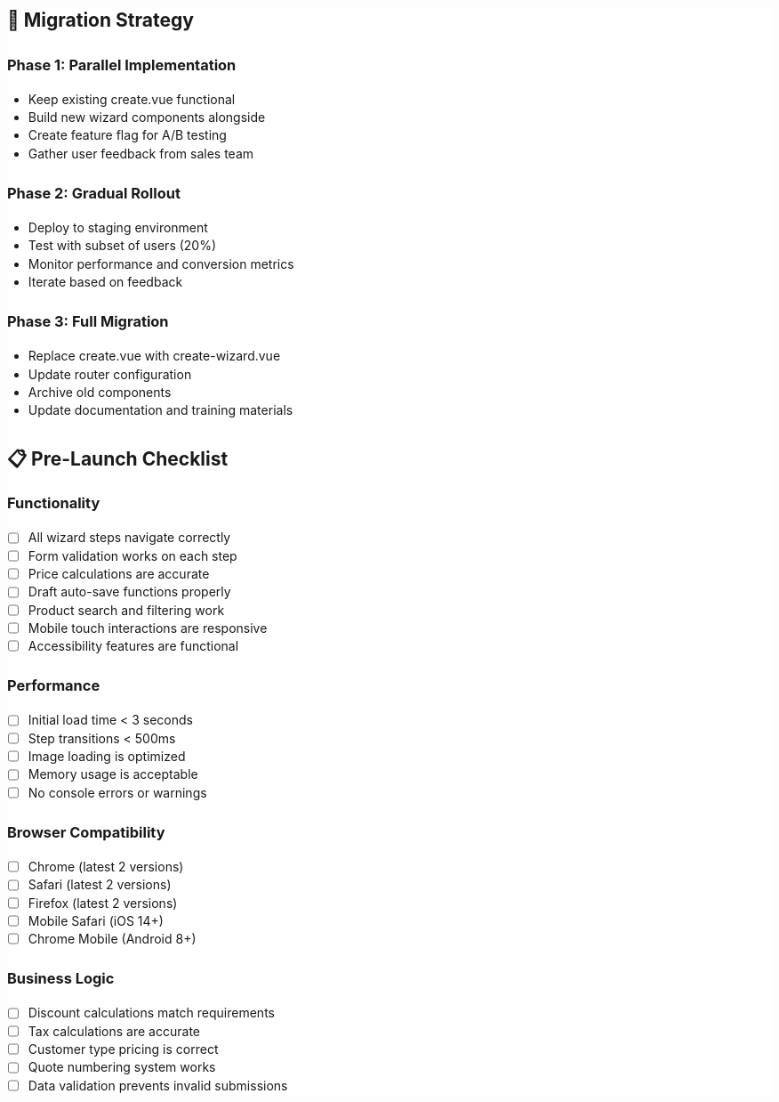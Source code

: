 ## 🔄 Migration Strategy

### Phase 1: Parallel Implementation
- Keep existing create.vue functional
- Build new wizard components alongside
- Create feature flag for A/B testing
- Gather user feedback from sales team

### Phase 2: Gradual Rollout
- Deploy to staging environment
- Test with subset of users (20%)
- Monitor performance and conversion metrics
- Iterate based on feedback

### Phase 3: Full Migration
- Replace create.vue with create-wizard.vue
- Update router configuration
- Archive old components
- Update documentation and training materials

## 📋 Pre-Launch Checklist

### Functionality
- [ ] All wizard steps navigate correctly
- [ ] Form validation works on each step
- [ ] Price calculations are accurate
- [ ] Draft auto-save functions properly
- [ ] Product search and filtering work
- [ ] Mobile touch interactions are responsive
- [ ] Accessibility features are functional

### Performance
- [ ] Initial load time < 3 seconds
- [ ] Step transitions < 500ms
- [ ] Image loading is optimized
- [ ] Memory usage is acceptable
- [ ] No console errors or warnings

### Browser Compatibility
- [ ] Chrome (latest 2 versions)
- [ ] Safari (latest 2 versions) 
- [ ] Firefox (latest 2 versions)
- [ ] Mobile Safari (iOS 14+)
- [ ] Chrome Mobile (Android 8+)

### Business Logic
- [ ] Discount calculations match requirements
- [ ] Tax calculations are accurate
- [ ] Customer type pricing is correct
- [ ] Quote numbering system works
- [ ] Data validation prevents invalid submissions
